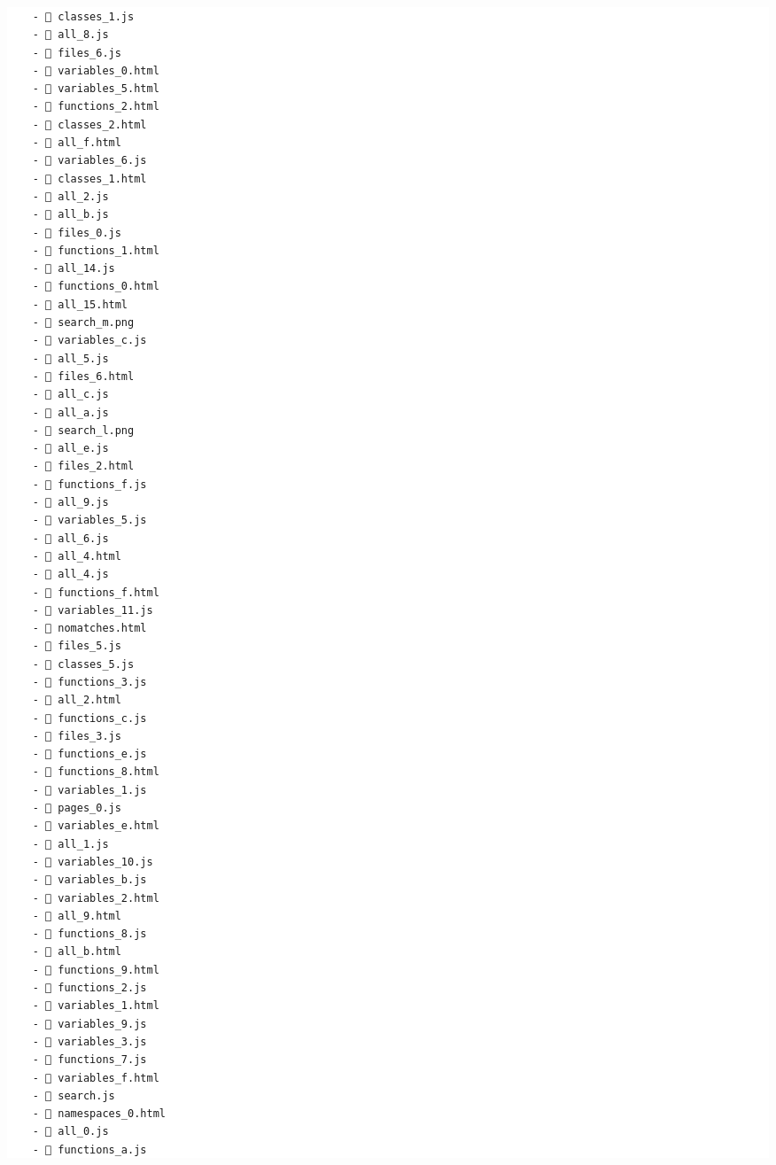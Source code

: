         - 📄 classes_1.js
        - 📄 all_8.js
        - 📄 files_6.js
        - 📄 variables_0.html
        - 📄 variables_5.html
        - 📄 functions_2.html
        - 📄 classes_2.html
        - 📄 all_f.html
        - 📄 variables_6.js
        - 📄 classes_1.html
        - 📄 all_2.js
        - 📄 all_b.js
        - 📄 files_0.js
        - 📄 functions_1.html
        - 📄 all_14.js
        - 📄 functions_0.html
        - 📄 all_15.html
        - 📄 search_m.png
        - 📄 variables_c.js
        - 📄 all_5.js
        - 📄 files_6.html
        - 📄 all_c.js
        - 📄 all_a.js
        - 📄 search_l.png
        - 📄 all_e.js
        - 📄 files_2.html
        - 📄 functions_f.js
        - 📄 all_9.js
        - 📄 variables_5.js
        - 📄 all_6.js
        - 📄 all_4.html
        - 📄 all_4.js
        - 📄 functions_f.html
        - 📄 variables_11.js
        - 📄 nomatches.html
        - 📄 files_5.js
        - 📄 classes_5.js
        - 📄 functions_3.js
        - 📄 all_2.html
        - 📄 functions_c.js
        - 📄 files_3.js
        - 📄 functions_e.js
        - 📄 functions_8.html
        - 📄 variables_1.js
        - 📄 pages_0.js
        - 📄 variables_e.html
        - 📄 all_1.js
        - 📄 variables_10.js
        - 📄 variables_b.js
        - 📄 variables_2.html
        - 📄 all_9.html
        - 📄 functions_8.js
        - 📄 all_b.html
        - 📄 functions_9.html
        - 📄 functions_2.js
        - 📄 variables_1.html
        - 📄 variables_9.js
        - 📄 variables_3.js
        - 📄 functions_7.js
        - 📄 variables_f.html
        - 📄 search.js
        - 📄 namespaces_0.html
        - 📄 all_0.js
        - 📄 functions_a.js